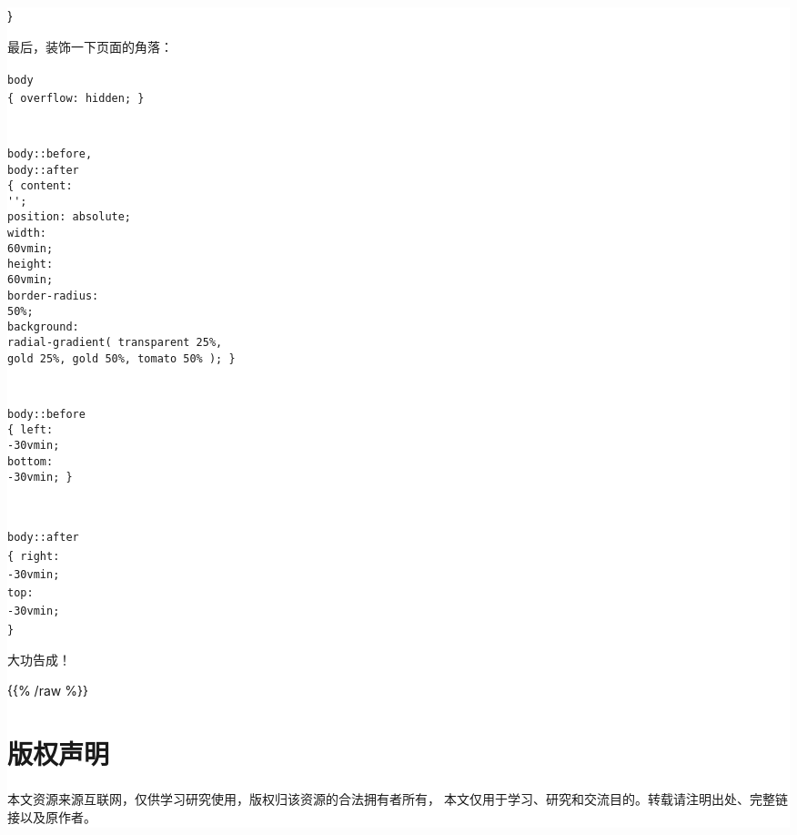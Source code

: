 }</code></pre><p>&#x6700;&#x540E;&#xFF0C;&#x88C5;&#x9970;&#x4E00;&#x4E0B;&#x9875;&#x9762;&#x7684;&#x89D2;&#x843D;&#xFF1A;</p><div class="widget-codetool" style="display:none"><div class="widget-codetool--inner"><span class="selectCode code-tool" data-toggle="tooltip" data-placement="top" title="" data-original-title="&#x5168;&#x9009;"></span> <span type="button" class="copyCode code-tool" data-toggle="tooltip" data-placement="top" data-clipboard-text="body {
    overflow: hidden;
}

body::before,
body::after {
    content: &apos;&apos;;
    position: absolute;
    width: 60vmin;
    height: 60vmin;
    border-radius: 50%;
    background: radial-gradient(
        transparent 25%,
        gold 25%, gold 50%,
        tomato 50%
    );
}

body::before {
    left: -30vmin;
    bottom: -30vmin;
}

body::after {
    right: -30vmin;
    top: -30vmin;
}" title="" data-original-title="&#x590D;&#x5236;"></span> <span type="button" class="saveToNote code-tool" data-toggle="tooltip" data-placement="top" title="" data-original-title="&#x653E;&#x8FDB;&#x7B14;&#x8BB0;"></span></div></div><pre class="css hljs"><code class="css"><span class="hljs-selector-tag">body</span> {
    <span class="hljs-attribute">overflow</span>: hidden;
}

<span class="hljs-selector-tag">body</span><span class="hljs-selector-pseudo">::before</span>,
<span class="hljs-selector-tag">body</span><span class="hljs-selector-pseudo">::after</span> {
    <span class="hljs-attribute">content</span>: <span class="hljs-string">&apos;&apos;</span>;
    <span class="hljs-attribute">position</span>: absolute;
    <span class="hljs-attribute">width</span>: <span class="hljs-number">60vmin</span>;
    <span class="hljs-attribute">height</span>: <span class="hljs-number">60vmin</span>;
    <span class="hljs-attribute">border-radius</span>: <span class="hljs-number">50%</span>;
    <span class="hljs-attribute">background</span>: <span class="hljs-built_in">radial-gradient</span>(
        transparent 25%,
        gold 25%, gold 50%,
        tomato 50%
    );
}

<span class="hljs-selector-tag">body</span><span class="hljs-selector-pseudo">::before</span> {
    <span class="hljs-attribute">left</span>: -<span class="hljs-number">30vmin</span>;
    <span class="hljs-attribute">bottom</span>: -<span class="hljs-number">30vmin</span>;
}

<span class="hljs-selector-tag">body</span><span class="hljs-selector-pseudo">::after</span> {
    <span class="hljs-attribute">right</span>: -<span class="hljs-number">30vmin</span>;
    <span class="hljs-attribute">top</span>: -<span class="hljs-number">30vmin</span>;
}</code></pre><p>&#x5927;&#x529F;&#x544A;&#x6210;&#xFF01;</p>
{{% /raw %}}

# 版权声明
本文资源来源互联网，仅供学习研究使用，版权归该资源的合法拥有者所有，
本文仅用于学习、研究和交流目的。转载请注明出处、完整链接以及原作者。